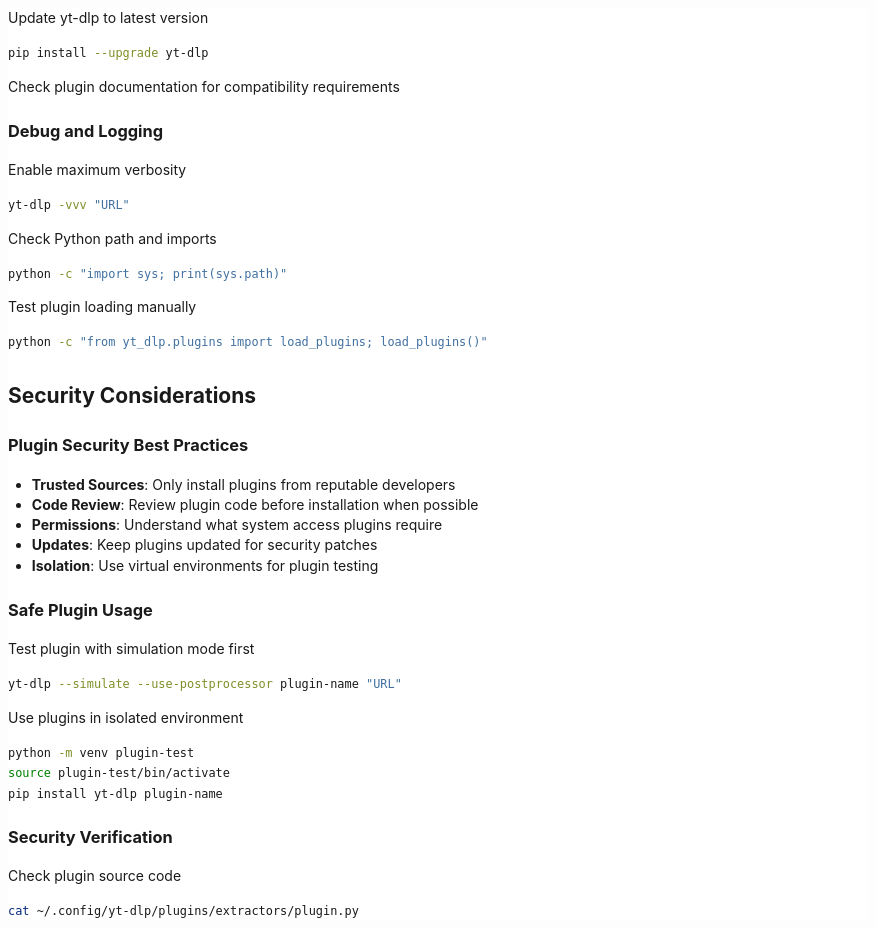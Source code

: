 Update yt-dlp to latest version

```bash
pip install --upgrade yt-dlp
```

Check plugin documentation for compatibility requirements

### **Debug and Logging**

Enable maximum verbosity

```bash
yt-dlp -vvv "URL"
```

Check Python path and imports

```bash
python -c "import sys; print(sys.path)"
```

Test plugin loading manually

```bash
python -c "from yt_dlp.plugins import load_plugins; load_plugins()"
```

## Security Considerations

### **Plugin Security Best Practices**

- **Trusted Sources**: Only install plugins from reputable developers
- **Code Review**: Review plugin code before installation when possible
- **Permissions**: Understand what system access plugins require
- **Updates**: Keep plugins updated for security patches
- **Isolation**: Use virtual environments for plugin testing

### **Safe Plugin Usage**

Test plugin with simulation mode first

```bash
yt-dlp --simulate --use-postprocessor plugin-name "URL"
```

Use plugins in isolated environment

```bash
python -m venv plugin-test
source plugin-test/bin/activate
pip install yt-dlp plugin-name
```

### **Security Verification**

Check plugin source code

```bash
cat ~/.config/yt-dlp/plugins/extractors/plugin.py
```
